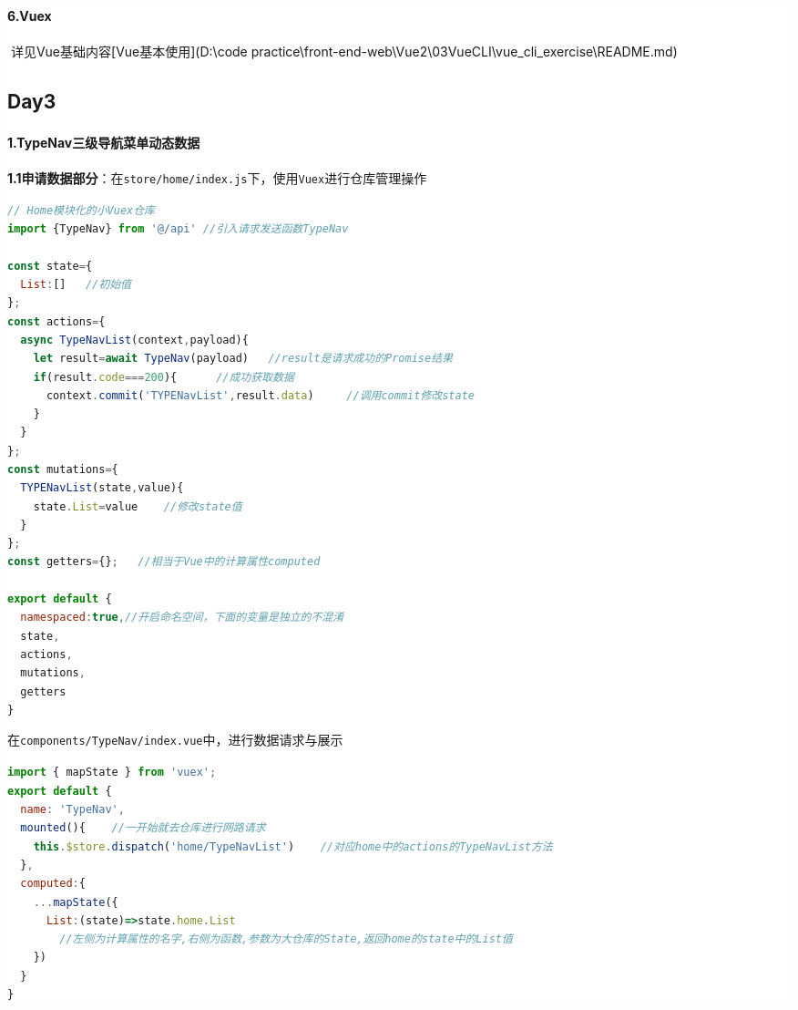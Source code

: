 #### 6.Vuex

​	详见Vue基础内容[Vue基本使用](D:\code practice\front-end-web\Vue2\03VueCLI\vue_cli_exercise\README.md)

## Day3

#### 1.TypeNav三级导航菜单动态数据

​	**1.1申请数据部分**：在`store/home/index.js`下，使用`Vuex`进行仓库管理操作

```js
// Home模块化的小Vuex仓库
import {TypeNav} from '@/api' //引入请求发送函数TypeNav

const state={
  List:[]	//初始值
};
const actions={
  async TypeNavList(context,payload){
    let result=await TypeNav(payload)	//result是请求成功的Promise结果
    if(result.code===200){		//成功获取数据
      context.commit('TYPENavList',result.data)		//调用commit修改state
    }
  }
};
const mutations={
  TYPENavList(state,value){
    state.List=value	//修改state值
  }
};
const getters={};	//相当于Vue中的计算属性computed

export default {
  namespaced:true,//开启命名空间，下面的变量是独立的不混淆
  state,
  actions,
  mutations,
  getters
}
```

​	在`components/TypeNav/index.vue`中，进行数据请求与展示

```js
import { mapState } from 'vuex';
export default {
  name: 'TypeNav',
  mounted(){	//一开始就去仓库进行网路请求
    this.$store.dispatch('home/TypeNavList')	//对应home中的actions的TypeNavList方法
  },
  computed:{
    ...mapState({
      List:(state)=>state.home.List	
        //左侧为计算属性的名字,右侧为函数,参数为大仓库的State,返回home的state中的List值
    })
  }
}
```
